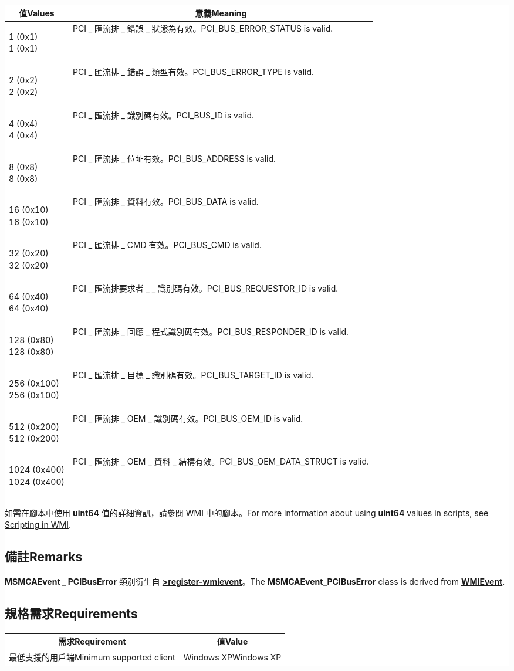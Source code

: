 

| <span data-ttu-id="0641d-232">值</span><span class="sxs-lookup"><span data-stu-id="0641d-232">Values</span></span>                                                                                  | <span data-ttu-id="0641d-233">意義</span><span class="sxs-lookup"><span data-stu-id="0641d-233">Meaning</span></span>                                          |
|-----------------------------------------------------------------------------------------|--------------------------------------------------|
| <dl> <span data-ttu-id="0641d-234"><dt>1 (0x1) </dt></span><span class="sxs-lookup"><span data-stu-id="0641d-234"><dt>1 (0x1)</dt></span></span> </dl>      | <span data-ttu-id="0641d-235">PCI \_ 匯流排 \_ 錯誤 \_ 狀態為有效。</span><span class="sxs-lookup"><span data-stu-id="0641d-235">PCI\_BUS\_ERROR\_STATUS is valid.</span></span><br/>     |
| <dl> <span data-ttu-id="0641d-236"><dt>2 (0x2) </dt></span><span class="sxs-lookup"><span data-stu-id="0641d-236"><dt>2 (0x2)</dt></span></span> </dl>      | <span data-ttu-id="0641d-237">PCI \_ 匯流排 \_ 錯誤 \_ 類型有效。</span><span class="sxs-lookup"><span data-stu-id="0641d-237">PCI\_BUS\_ERROR\_TYPE is valid.</span></span><br/>       |
| <dl> <span data-ttu-id="0641d-238"><dt>4 (0x4) </dt></span><span class="sxs-lookup"><span data-stu-id="0641d-238"><dt>4 (0x4)</dt></span></span> </dl>      | <span data-ttu-id="0641d-239">PCI \_ 匯流排 \_ 識別碼有效。</span><span class="sxs-lookup"><span data-stu-id="0641d-239">PCI\_BUS\_ID is valid.</span></span><br/>                |
| <dl> <span data-ttu-id="0641d-240"><dt>8 (0x8) </dt></span><span class="sxs-lookup"><span data-stu-id="0641d-240"><dt>8 (0x8)</dt></span></span> </dl>      | <span data-ttu-id="0641d-241">PCI \_ 匯流排 \_ 位址有效。</span><span class="sxs-lookup"><span data-stu-id="0641d-241">PCI\_BUS\_ADDRESS is valid.</span></span><br/>           |
| <dl> <span data-ttu-id="0641d-242"><dt>16 (0x10) </dt></span><span class="sxs-lookup"><span data-stu-id="0641d-242"><dt>16 (0x10)</dt></span></span> </dl>    | <span data-ttu-id="0641d-243">PCI \_ 匯流排 \_ 資料有效。</span><span class="sxs-lookup"><span data-stu-id="0641d-243">PCI\_BUS\_DATA is valid.</span></span><br/>              |
| <dl> <span data-ttu-id="0641d-244"><dt>32 (0x20) </dt></span><span class="sxs-lookup"><span data-stu-id="0641d-244"><dt>32 (0x20)</dt></span></span> </dl>    | <span data-ttu-id="0641d-245">PCI \_ 匯流排 \_ CMD 有效。</span><span class="sxs-lookup"><span data-stu-id="0641d-245">PCI\_BUS\_CMD is valid.</span></span><br/>               |
| <dl> <span data-ttu-id="0641d-246"><dt>64 (0x40) </dt></span><span class="sxs-lookup"><span data-stu-id="0641d-246"><dt>64 (0x40)</dt></span></span> </dl>    | <span data-ttu-id="0641d-247">PCI \_ 匯流排要求者 \_ \_ 識別碼有效。</span><span class="sxs-lookup"><span data-stu-id="0641d-247">PCI\_BUS\_REQUESTOR\_ID is valid.</span></span><br/>     |
| <dl> <span data-ttu-id="0641d-248"><dt>128 (0x80) </dt></span><span class="sxs-lookup"><span data-stu-id="0641d-248"><dt>128 (0x80)</dt></span></span> </dl>   | <span data-ttu-id="0641d-249">PCI \_ 匯流排 \_ 回應 \_ 程式識別碼有效。</span><span class="sxs-lookup"><span data-stu-id="0641d-249">PCI\_BUS\_RESPONDER\_ID is valid.</span></span><br/>     |
| <dl> <span data-ttu-id="0641d-250"><dt>256 (0x100)</dt></span><span class="sxs-lookup"><span data-stu-id="0641d-250"><dt>256 (0x100)</dt></span></span> </dl>  | <span data-ttu-id="0641d-251">PCI \_ 匯流排 \_ 目標 \_ 識別碼有效。</span><span class="sxs-lookup"><span data-stu-id="0641d-251">PCI\_BUS\_TARGET\_ID is valid.</span></span><br/>        |
| <dl> <span data-ttu-id="0641d-252"><dt>512 (0x200) </dt></span><span class="sxs-lookup"><span data-stu-id="0641d-252"><dt>512 (0x200)</dt></span></span> </dl>  | <span data-ttu-id="0641d-253">PCI \_ 匯流排 \_ OEM \_ 識別碼有效。</span><span class="sxs-lookup"><span data-stu-id="0641d-253">PCI\_BUS\_OEM\_ID is valid.</span></span><br/>           |
| <dl> <span data-ttu-id="0641d-254"><dt>1024 (0x400) </dt></span><span class="sxs-lookup"><span data-stu-id="0641d-254"><dt>1024 (0x400)</dt></span></span> </dl> | <span data-ttu-id="0641d-255">PCI \_ 匯流排 \_ OEM \_ 資料 \_ 結構有效。</span><span class="sxs-lookup"><span data-stu-id="0641d-255">PCI\_BUS\_OEM\_DATA\_STRUCT is valid.</span></span><br/> |



 

<span data-ttu-id="0641d-256">如需在腳本中使用 **uint64** 值的詳細資訊，請參閱 [WMI 中的腳本](/previous-versions//aa393262(v=vs.85))。</span><span class="sxs-lookup"><span data-stu-id="0641d-256">For more information about using **uint64** values in scripts, see [Scripting in WMI](/previous-versions//aa393262(v=vs.85)).</span></span>

</dd> </dl>

## <a name="remarks"></a><span data-ttu-id="0641d-257">備註</span><span class="sxs-lookup"><span data-stu-id="0641d-257">Remarks</span></span>

<span data-ttu-id="0641d-258">**MSMCAEvent \_ PCIBusError** 類別衍生自 [**>register-wmievent**](wmievent.md)。</span><span class="sxs-lookup"><span data-stu-id="0641d-258">The **MSMCAEvent\_PCIBusError** class is derived from [**WMIEvent**](wmievent.md).</span></span>

## <a name="requirements"></a><span data-ttu-id="0641d-259">規格需求</span><span class="sxs-lookup"><span data-stu-id="0641d-259">Requirements</span></span>



| <span data-ttu-id="0641d-260">需求</span><span class="sxs-lookup"><span data-stu-id="0641d-260">Requirement</span></span> | <span data-ttu-id="0641d-261">值</span><span class="sxs-lookup"><span data-stu-id="0641d-261">Value</span></span> |
|-------------------------------------|----------------------------------------------------------------------------------------|
| <span data-ttu-id="0641d-262">最低支援的用戶端</span><span class="sxs-lookup"><span data-stu-id="0641d-262">Minimum supported client</span></span><br/> | <span data-ttu-id="0641d-263">Windows XP</span><span class="sxs-lookup"><span data-stu-id="0641d-263">Windows XP</span></span><br/>                                                                  |